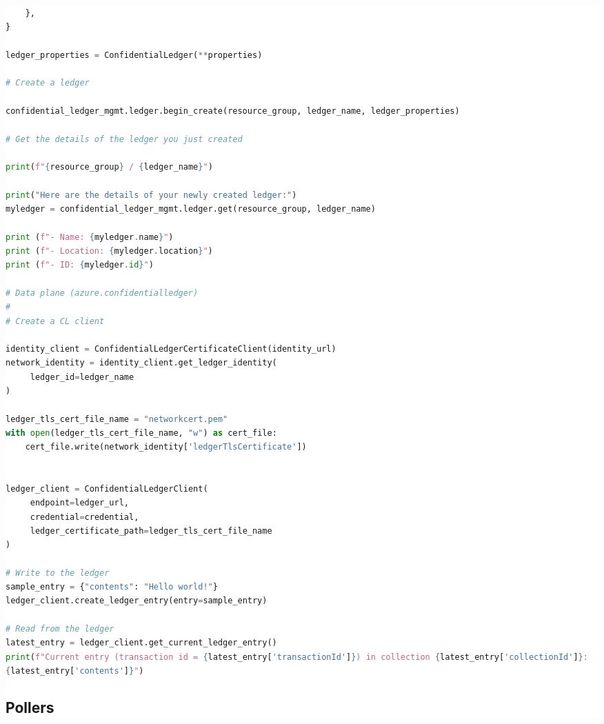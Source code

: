 ```python
    },
}

ledger_properties = ConfidentialLedger(**properties)

# Create a ledger

confidential_ledger_mgmt.ledger.begin_create(resource_group, ledger_name, ledger_properties)

# Get the details of the ledger you just created

print(f"{resource_group} / {ledger_name}")
 
print("Here are the details of your newly created ledger:")
myledger = confidential_ledger_mgmt.ledger.get(resource_group, ledger_name)

print (f"- Name: {myledger.name}")
print (f"- Location: {myledger.location}")
print (f"- ID: {myledger.id}")

# Data plane (azure.confidentialledger)
#
# Create a CL client

identity_client = ConfidentialLedgerCertificateClient(identity_url)
network_identity = identity_client.get_ledger_identity(
     ledger_id=ledger_name
)

ledger_tls_cert_file_name = "networkcert.pem"
with open(ledger_tls_cert_file_name, "w") as cert_file:
    cert_file.write(network_identity['ledgerTlsCertificate'])


ledger_client = ConfidentialLedgerClient(
     endpoint=ledger_url, 
     credential=credential,
     ledger_certificate_path=ledger_tls_cert_file_name
)

# Write to the ledger
sample_entry = {"contents": "Hello world!"}
ledger_client.create_ledger_entry(entry=sample_entry)
  
# Read from the ledger
latest_entry = ledger_client.get_current_ledger_entry()
print(f"Current entry (transaction id = {latest_entry['transactionId']}) in collection {latest_entry['collectionId']}: {latest_entry['contents']}")
```

## Pollers
